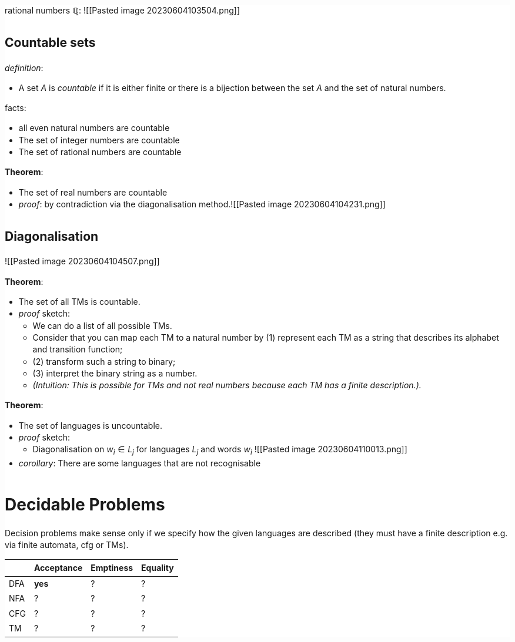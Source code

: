 rational numbers $\mathbb{Q}$:
![[Pasted image 20230604103504.png]]

## Countable sets
*definition*:
* A set $A$ is *countable* if it is either finite or there is a bijection between the set $A$ and the set of natural numbers.

facts: 
* all even natural numbers are countable 
* The set of integer numbers are countable 
* The set of rational numbers are countable 

**Theorem**: 
* The set of real numbers are countable 
* *proof*: by contradiction via the diagonalisation method.![[Pasted image 20230604104231.png]]

## Diagonalisation 
![[Pasted image 20230604104507.png]]

**Theorem**:
* The set of all TMs is countable.
* *proof* sketch: 
	* We can do a list of all possible TMs. 
	* Consider that you can map each TM to a natural number by (1) represent each TM as a string that describes its alphabet and transition function; 
	* (2) transform such a string to binary; 
	* (3) interpret the binary string as a number. 
	* *(Intuition: This is possible for TMs and not real numbers because each TM has a finite description.).*

**Theorem**: 
* The set of languages is uncountable.
* *proof* sketch:
	* Diagonalisation on $w_i \in L_j$ for languages $L_j$ and words $w_i$ ![[Pasted image 20230604110013.png]]
* *corollary*: There are some languages that are not recognisable 


# Decidable Problems
Decision problems make sense only if we specify how the given languages are described (they must have a finite description e.g. via finite automata, cfg or TMs).

|     | Acceptance | Emptiness | Equality |
|-----|------------|-----------|----------|
| DFA | **yes**          | ?         | ?        |
| NFA | ?          | ?         | ?        |
| CFG | ?          | ?         | ?        |
| TM  | ?          | ?         | ?        |
